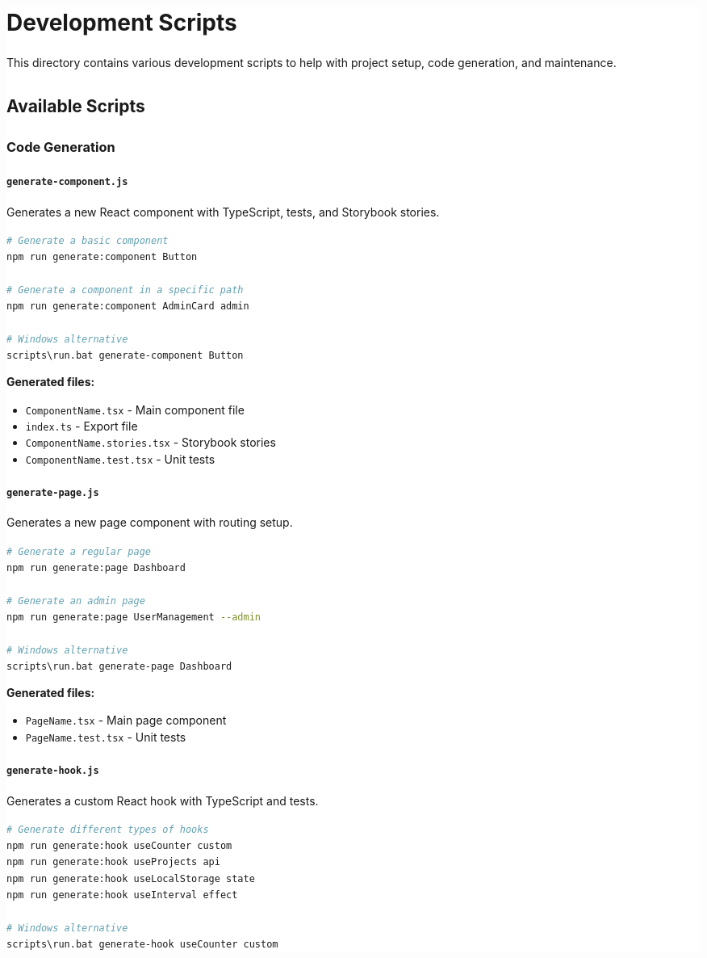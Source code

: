 # Development Scripts

This directory contains various development scripts to help with project setup, code generation, and maintenance.

## Available Scripts

### Code Generation

#### `generate-component.js`
Generates a new React component with TypeScript, tests, and Storybook stories.

```bash
# Generate a basic component
npm run generate:component Button

# Generate a component in a specific path
npm run generate:component AdminCard admin

# Windows alternative
scripts\run.bat generate-component Button
```

**Generated files:**
- `ComponentName.tsx` - Main component file
- `index.ts` - Export file
- `ComponentName.stories.tsx` - Storybook stories
- `ComponentName.test.tsx` - Unit tests

#### `generate-page.js`
Generates a new page component with routing setup.

```bash
# Generate a regular page
npm run generate:page Dashboard

# Generate an admin page
npm run generate:page UserManagement --admin

# Windows alternative
scripts\run.bat generate-page Dashboard
```

**Generated files:**
- `PageName.tsx` - Main page component
- `PageName.test.tsx` - Unit tests

#### `generate-hook.js`
Generates a custom React hook with TypeScript and tests.

```bash
# Generate different types of hooks
npm run generate:hook useCounter custom
npm run generate:hook useProjects api
npm run generate:hook useLocalStorage state
npm run generate:hook useInterval effect

# Windows alternative
scripts\run.bat generate-hook useCounter custom
```
